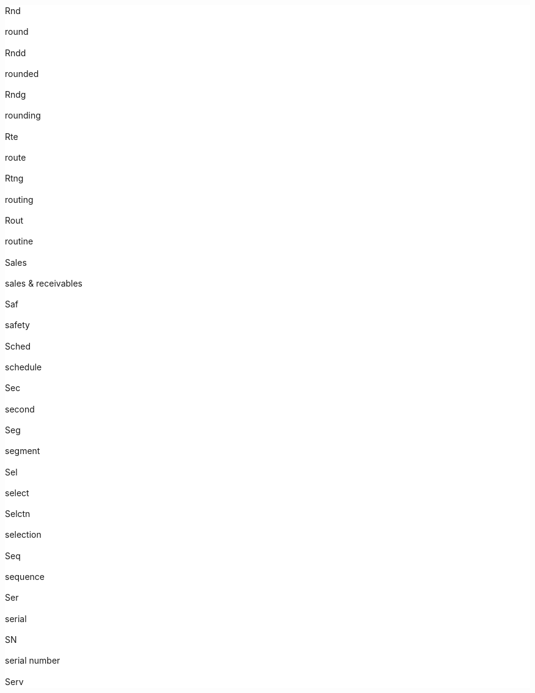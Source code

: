 Rnd

round

Rndd

rounded

Rndg

rounding

Rte

route

Rtng

routing

Rout

routine

Sales

sales & receivables

Saf

safety

Sched

schedule

Sec

second

Seg

segment

Sel

select

Selctn

selection

Seq

sequence

Ser

serial

SN

serial number

Serv
